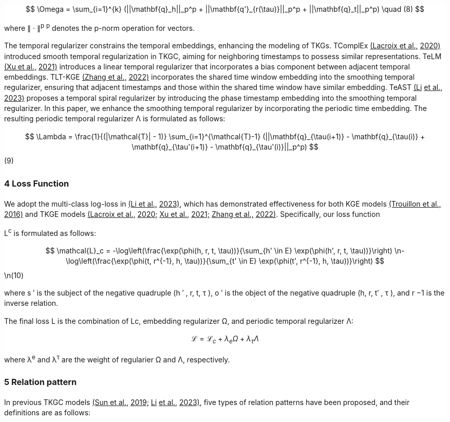$$
\Omega = \sum_{i=1}^{k} (||\mathbf{q}_h||_p^p + ||\mathbf{q'}_{r(\tau)}||_p^p + ||\mathbf{q}_t||_p^p) \quad (8)
$$

where ∥ · ∥<sup>p</sup> <sup>p</sup> denotes the p-norm operation for vectors.

The temporal regularizer constrains the temporal embeddings, enhancing the modeling of TKGs. TComplEx [\(Lacroix et al.,](#page-8-4) [2020\)](#page-8-4) introduced smooth temporal regularization in TKGC, aiming for neighboring timestamps to possess similar representations. TeLM [\(Xu et al.,](#page-9-3) [2021\)](#page-9-3) introduces a linear temporal regularizer that incorporates a bias component between adjacent temporal embeddings. TLT-KGE [\(Zhang et al.,](#page-9-4) [2022\)](#page-9-4) incorporates the shared time window embedding into the smoothing temporal regularizer, ensuring that adjacent timestamps and those within the shared time window have similar embedding. TeAST [\(Li](#page-8-5) [et al.,](#page-8-5) [2023\)](#page-8-5) proposes a temporal spiral regularizer by introducing the phase timestamp embedding into the smoothing temporal regularizer. In this paper, we enhance the smoothing temporal regularizer by incorporating the periodic time embedding. The resulting periodic temporal regularizer Λ is formulated as follows:

$$
\Lambda = \frac{1}{(|\mathcal{T}| - 1)} \sum_{i=1}^{\mathcal{T}-1} (||\mathbf{q}_{\tau(i+1)} - \mathbf{q}_{\tau(i)} + \mathbf{q}_{\tau'(i+1)} - \mathbf{q}_{\tau'(i)}||_p^p)
$$
(9)

### 4 Loss Function

We adopt the multi-class log-loss in [\(Li et al.,](#page-8-5) [2023\)](#page-8-5), which has demonstrated effectiveness for both KGE models [\(Trouillon et al.,](#page-9-5) [2016\)](#page-9-5) and TKGE models [\(Lacroix et al.,](#page-8-4) [2020;](#page-8-4) [Xu et al.,](#page-9-3) [2021;](#page-9-3) [Zhang et al.,](#page-9-4) [2022\)](#page-9-4). Specifically, our loss function

L<sup>c</sup> is formulated as follows:

$$
\mathcal{L}_c = -\log\left(\frac{\exp(\phi(h, r, t, \tau))}{\sum_{h' \in E} \exp(\phi(h', r, t, \tau))}\right) \n- \log\left(\frac{\exp(\phi(t, r^{-1}, h, \tau))}{\sum_{t' \in E} \exp(\phi(t', r^{-1}, h, \tau))}\right)
$$
\n(10)

where s ′ is the subject of the negative quadruple (h ′ , r, t, τ ), o ′ is the object of the negative quadruple (h, r, t′ , τ ), and r −1 is the inverse relation.

The final loss L is the combination of Lc, embedding regularizer Ω, and periodic temporal regularizer Λ:

$$
\mathcal{L} = \mathcal{L}_c + \lambda_e \Omega + \lambda_\tau \Lambda \tag{11}
$$

where λ<sup>e</sup> and λ<sup>τ</sup> are the weight of regularier Ω and Λ, respectively.

### 5 Relation pattern

In previous TKGC models [\(Sun et al.,](#page-9-6) [2019;](#page-9-6) [Li](#page-8-5) [et al.,](#page-8-5) [2023\)](#page-8-5), five types of relation patterns have been proposed, and their definitions are as follows:
